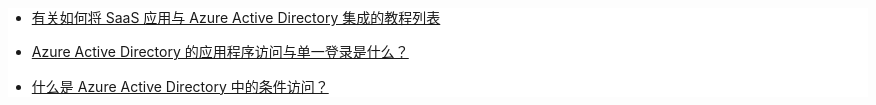 - [有关如何将 SaaS 应用与 Azure Active Directory 集成的教程列表](https://docs.microsoft.com/azure/active-directory/active-directory-saas-tutorial-list)

- [Azure Active Directory 的应用程序访问与单一登录是什么？](https://docs.microsoft.com/azure/active-directory/active-directory-appssoaccess-whatis)

- [什么是 Azure Active Directory 中的条件访问？](https://docs.microsoft.com/azure/active-directory/conditional-access/overview)
